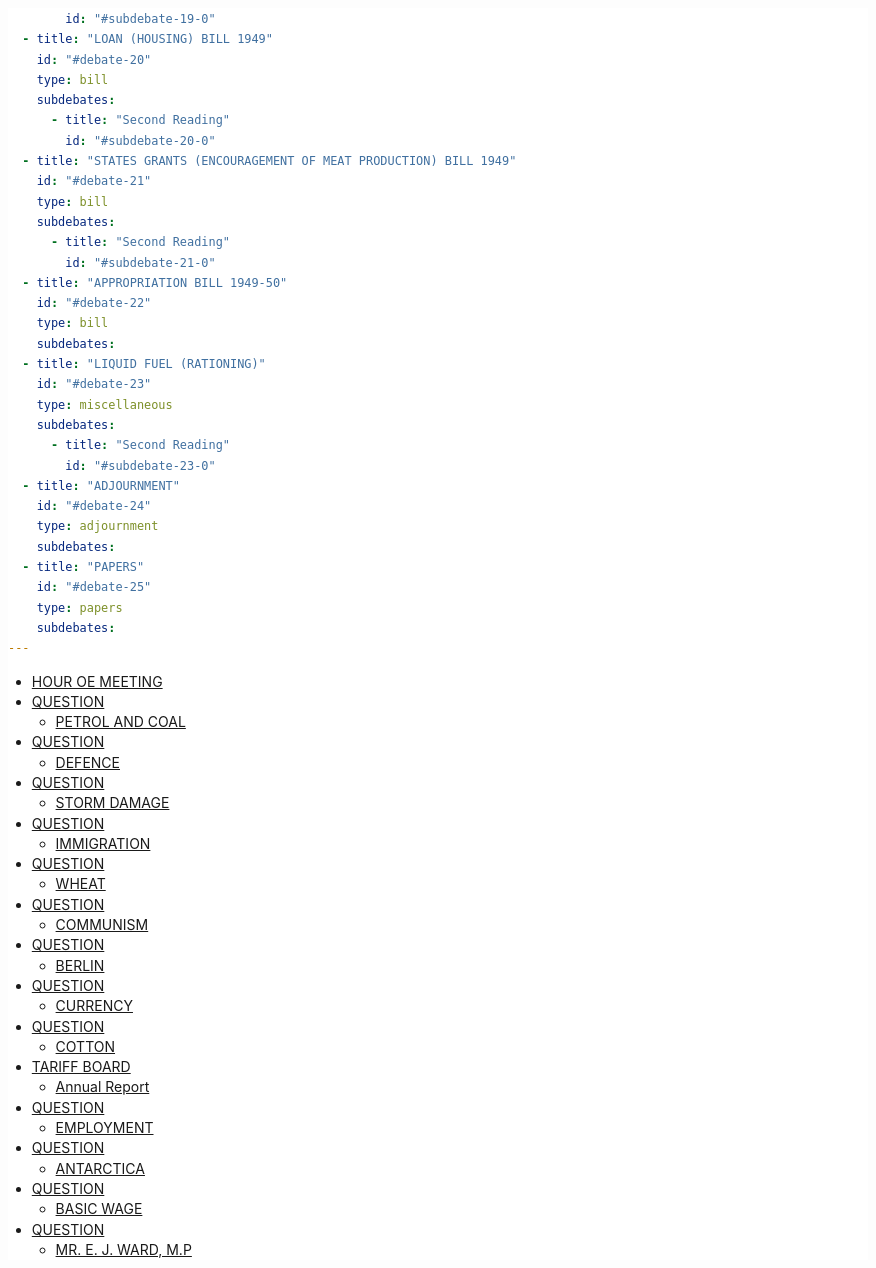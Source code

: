 ```yaml
        id: "#subdebate-19-0"
  - title: "LOAN (HOUSING) BILL 1949"
    id: "#debate-20"
    type: bill
    subdebates:
      - title: "Second Reading"
        id: "#subdebate-20-0"
  - title: "STATES GRANTS (ENCOURAGEMENT OF MEAT PRODUCTION) BILL 1949"
    id: "#debate-21"
    type: bill
    subdebates:
      - title: "Second Reading"
        id: "#subdebate-21-0"
  - title: "APPROPRIATION BILL 1949-50"
    id: "#debate-22"
    type: bill
    subdebates:
  - title: "LIQUID FUEL (RATIONING)"
    id: "#debate-23"
    type: miscellaneous
    subdebates:
      - title: "Second Reading"
        id: "#subdebate-23-0"
  - title: "ADJOURNMENT"
    id: "#debate-24"
    type: adjournment
    subdebates:
  - title: "PAPERS"
    id: "#debate-25"
    type: papers
    subdebates:
---
```


* [HOUR OE MEETING](#debate-0)
* [QUESTION](#debate-1)
    * [PETROL AND COAL](#subdebate-1-0)
* [QUESTION](#debate-2)
    * [DEFENCE](#subdebate-2-0)
* [QUESTION](#debate-3)
    * [STORM DAMAGE](#subdebate-3-0)
* [QUESTION](#debate-4)
    * [IMMIGRATION](#subdebate-4-0)
* [QUESTION](#debate-5)
    * [WHEAT](#subdebate-5-0)
* [QUESTION](#debate-6)
    * [COMMUNISM](#subdebate-6-0)
* [QUESTION](#debate-7)
    * [BERLIN](#subdebate-7-0)
* [QUESTION](#debate-8)
    * [CURRENCY](#subdebate-8-0)
* [QUESTION](#debate-9)
    * [COTTON](#subdebate-9-0)
* [TARIFF BOARD](#debate-10)
    * [Annual Report](#subdebate-10-0)
* [QUESTION](#debate-11)
    * [EMPLOYMENT](#subdebate-11-0)
* [QUESTION](#debate-12)
    * [ANTARCTICA](#subdebate-12-0)
* [QUESTION](#debate-13)
    * [BASIC WAGE](#subdebate-13-0)
* [QUESTION](#debate-14)
    * [MR. E. J. WARD, M.P](#subdebate-14-0)